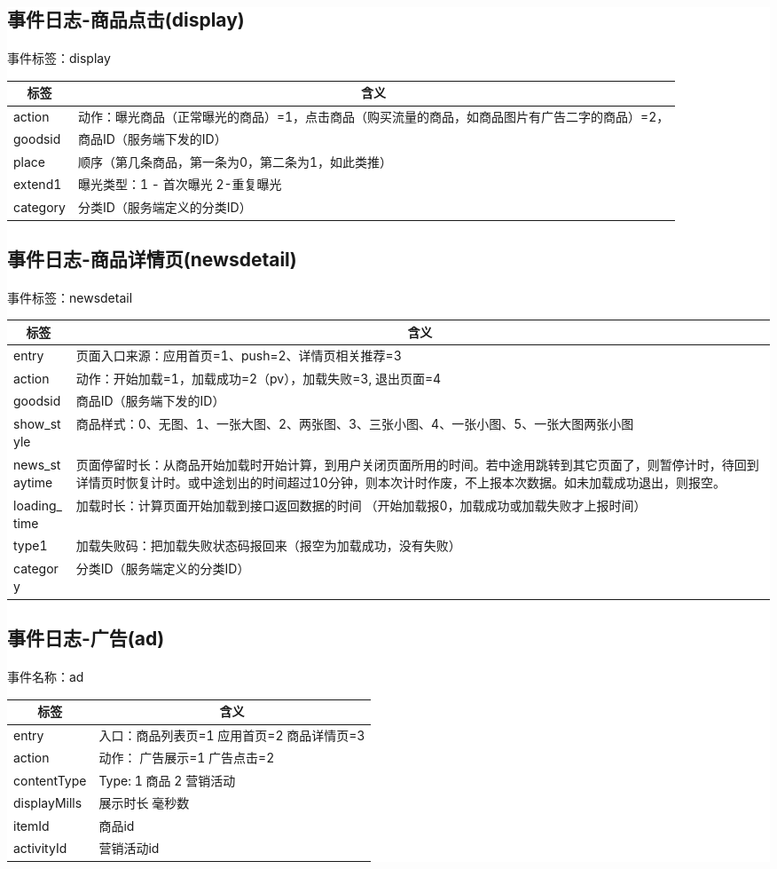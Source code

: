 ## 事件日志-商品点击(display)

事件标签：display

| 标签     | 含义                                                         |
| -------- | ------------------------------------------------------------ |
| action   | 动作：曝光商品（正常曝光的商品）=1，点击商品（购买流量的商品，如商品图片有广告二字的商品）=2， |
| goodsid  | 商品ID（服务端下发的ID）                                     |
| place    | 顺序（第几条商品，第一条为0，第二条为1，如此类推）           |
| extend1  | 曝光类型：1 - 首次曝光 2-重复曝光                            |
| category | 分类ID（服务端定义的分类ID）                                 |

## 事件日志-商品详情页(newsdetail)

事件标签：newsdetail

| 标签          | 含义                                                         |
| ------------- | ------------------------------------------------------------ |
| entry         | 页面入口来源：应用首页=1、push=2、详情页相关推荐=3           |
| action        | 动作：开始加载=1，加载成功=2（pv），加载失败=3, 退出页面=4   |
| goodsid       | 商品ID（服务端下发的ID）                                     |
| show_style    | 商品样式：0、无图、1、一张大图、2、两张图、3、三张小图、4、一张小图、5、一张大图两张小图 |
| news_staytime | 页面停留时长：从商品开始加载时开始计算，到用户关闭页面所用的时间。若中途用跳转到其它页面了，则暂停计时，待回到详情页时恢复计时。或中途划出的时间超过10分钟，则本次计时作废，不上报本次数据。如未加载成功退出，则报空。 |
| loading_time  | 加载时长：计算页面开始加载到接口返回数据的时间 （开始加载报0，加载成功或加载失败才上报时间） |
| type1         | 加载失败码：把加载失败状态码报回来（报空为加载成功，没有失败） |
| category      | 分类ID（服务端定义的分类ID）                                 |

## 事件日志-广告(ad)

事件名称：ad

| 标签         | 含义                                       |
| ------------ | ------------------------------------------ |
| entry        | 入口：商品列表页=1 应用首页=2 商品详情页=3 |
| action       | 动作： 广告展示=1 广告点击=2               |
| contentType  | Type: 1 商品 2 营销活动                    |
| displayMills | 展示时长 毫秒数                            |
| itemId       | 商品id                                     |
| activityId   | 营销活动id                                 |
